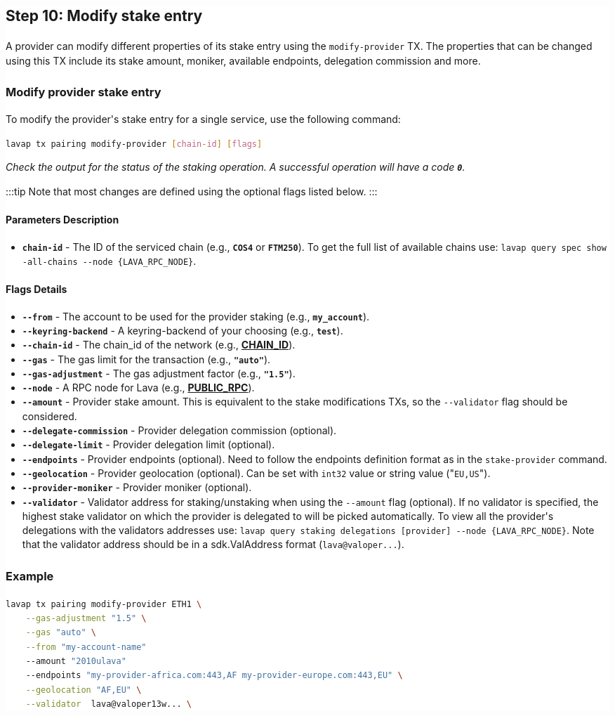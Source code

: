 ## Step 10: Modify stake entry

A provider can modify different properties of its stake entry using the `modify-provider` TX. The properties that can be changed using this TX include its stake amount, moniker, available endpoints, delegation commission and more.

### Modify provider stake entry

To modify the provider's stake entry for a single service, use the following command:

```bash
lavap tx pairing modify-provider [chain-id] [flags]
```

*Check the output for the status of the staking operation. A successful operation will have a code **`0`**.*

:::tip
Note that most changes are defined using the optional flags listed below.
:::

#### Parameters Description

- **`chain-id`** - The ID of the serviced chain (e.g., **`COS4`** or **`FTM250`**). To get the full list of available chains use: `lavap query spec show-all-chains --node {LAVA_RPC_NODE}`.

#### Flags Details

- **`--from`** - The account to be used for the provider staking (e.g., **`my_account`**).
- **`--keyring-backend`** - A keyring-backend of your choosing (e.g., **`test`**).
- **`--chain-id`** - The chain_id of the network (e.g., **[CHAIN_ID](/key-variables#chain-id)**).
- **`--gas`** - The gas limit for the transaction (e.g., **`"auto"`**).
- **`--gas-adjustment`** - The gas adjustment factor (e.g., **`"1.5"`**).
- **`--node`** - A RPC node for Lava (e.g., **[PUBLIC_RPC](/public-rpc)**).
- **`--amount`** - Provider stake amount. This is equivalent to the stake modifications TXs, so the `--validator` flag should be considered.
- **`--delegate-commission`** - Provider delegation commission (optional).
- **`--delegate-limit`** - Provider delegation limit (optional).
- **`--endpoints`** - Provider endpoints (optional). Need to follow the endpoints definition format as in the `stake-provider` command.
- **`--geolocation`** - Provider geolocation (optional). Can be set with `int32` value or string value ("`EU,US`").
- **`--provider-moniker`** - Provider moniker (optional).
- **`--validator`** - Validator address for staking/unstaking when using the `--amount` flag (optional). If no validator is specified, the highest stake validator on which the provider is delegated to will be picked automatically. To view all the provider's delegations with the validators addresses use: `lavap query staking delegations [provider] --node {LAVA_RPC_NODE}`. Note that the validator address should be in a sdk.ValAddress format (`lava@valoper...`).

### Example

```bash
lavap tx pairing modify-provider ETH1 \
    --gas-adjustment "1.5" \
    --gas "auto" \
    --from "my-account-name"
    --amount "2010ulava"
    --endpoints "my-provider-africa.com:443,AF my-provider-europe.com:443,EU" \
    --geolocation "AF,EU" \
    --validator  lava@valoper13w... \
```
